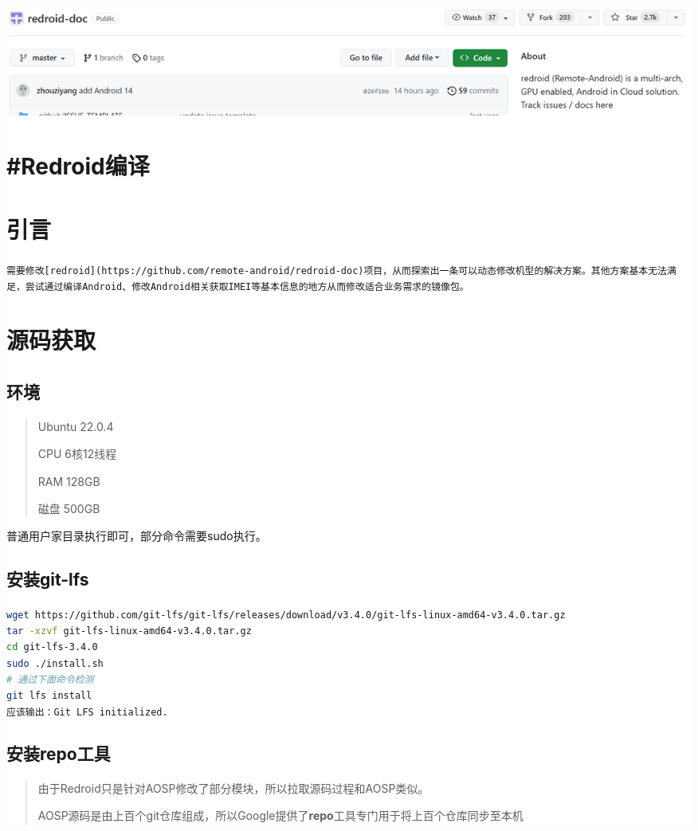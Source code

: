 ![image](assets/image-20231008144331-agc618f.png)

# #Redroid编译

# 引言

	需要修改[redroid](https://github.com/remote-android/redroid-doc)项目，从而探索出一条可以动态修改机型的解决方案。其他方案基本无法满足，尝试通过编译Android、修改Android相关获取IMEI等基本信息的地方从而修改适合业务需求的镜像包。

# 源码获取

## 环境

> Ubuntu 22.0.4
>
> 	CPU 6核12线程
>
> 	RAM 128GB
>
> 	磁盘 500GB

普通用户家目录执行即可，部分命令需要sudo执行。

## 安装git-lfs

```bash
wget https://github.com/git-lfs/git-lfs/releases/download/v3.4.0/git-lfs-linux-amd64-v3.4.0.tar.gz
tar -xzvf git-lfs-linux-amd64-v3.4.0.tar.gz
cd git-lfs-3.4.0
sudo ./install.sh
# 通过下面命令检测
git lfs install
应该输出：Git LFS initialized. 
```

## 安装repo工具

> 由于Redroid只是针对AOSP修改了部分模块，所以拉取源码过程和AOSP类似。
>
> AOSP源码是由上百个git仓库组成，所以Google提供了**repo**工具专门用于将上百个仓库同步至本机
